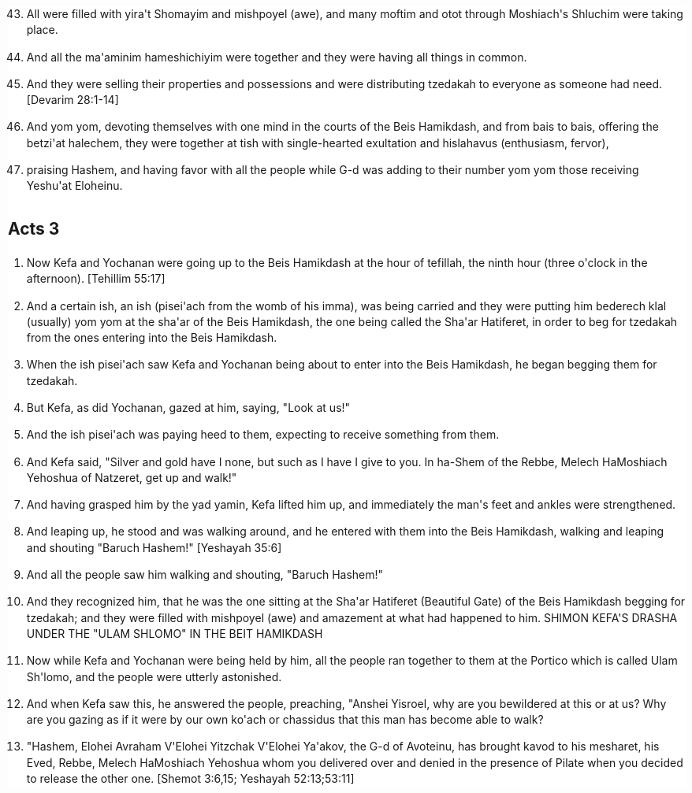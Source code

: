 43. All were filled with yira't Shomayim and mishpoyel (awe), and many moftim and otot through Moshiach's Shluchim were taking place.

44. And all the ma'aminim hameshichiyim were together and they were having all things in common.

45. And they were selling their properties and possessions and were distributing tzedakah to everyone as someone had need.[Devarim 28:1-14]

46. And yom yom, devoting themselves with one mind in the courts of the Beis Hamikdash, and from bais to bais, offering the betzi'at halechem, they were together at tish with single-hearted exultation and hislahavus (enthusiasm, fervor),

47. praising Hashem, and having favor with all the people while G-d was adding to their number yom yom those receiving Yeshu'at Eloheinu.

## Acts 3

1. Now Kefa and Yochanan were going up to the Beis Hamikdash at the hour of tefillah, the ninth hour (three o'clock in the afternoon). [Tehillim 55:17]

2. And a certain ish, an ish (pisei'ach from the womb of his imma), was being carried and they were putting him bederech klal (usually) yom yom at the sha'ar of the Beis Hamikdash, the one being called the Sha'ar Hatiferet, in order to beg for tzedakah from the ones entering into the Beis Hamikdash.

3. When the ish pisei'ach saw Kefa and Yochanan being about to enter into the Beis Hamikdash, he began begging them for tzedakah.

4. But Kefa, as did Yochanan, gazed at him, saying, "Look at us!"

5. And the ish pisei'ach was paying heed to them, expecting to receive something from them.

6. And Kefa said, "Silver and gold have I none, but such as I have I give to you. In ha-Shem of the Rebbe, Melech HaMoshiach Yehoshua of Natzeret, get up and walk!"

7. And having grasped him by the yad yamin, Kefa lifted him up, and immediately the man's feet and ankles were strengthened.

8. And leaping up, he stood and was walking around, and he entered with them into the Beis Hamikdash, walking and leaping and shouting "Baruch Hashem!" [Yeshayah 35:6]

9. And all the people saw him walking and shouting, "Baruch Hashem!"

10. And they recognized him, that he was the one sitting at the Sha'ar Hatiferet (Beautiful Gate) of the Beis Hamikdash begging for tzedakah; and they were filled with mishpoyel (awe) and amazement at what had happened to him. SHIMON KEFA'S DRASHA UNDER THE "ULAM SHLOMO" IN THE BEIT HAMIKDASH

11. Now while Kefa and Yochanan were being held by him, all the people ran together to them at the Portico which is called Ulam Sh'lomo, and the people were utterly astonished.

12. And when Kefa saw this, he answered the people, preaching, "Anshei Yisroel, why are you bewildered at this or at us? Why are you gazing as if it were by our own ko'ach or chassidus that this man has become able to walk?

13. "Hashem, Elohei Avraham V'Elohei Yitzchak V'Elohei Ya'akov, the G-d of Avoteinu, has brought kavod to his mesharet, his Eved, Rebbe, Melech HaMoshiach Yehoshua whom you delivered over and denied in the presence of Pilate when you decided to release the other one. [Shemot 3:6,15; Yeshayah 52:13;53:11]
